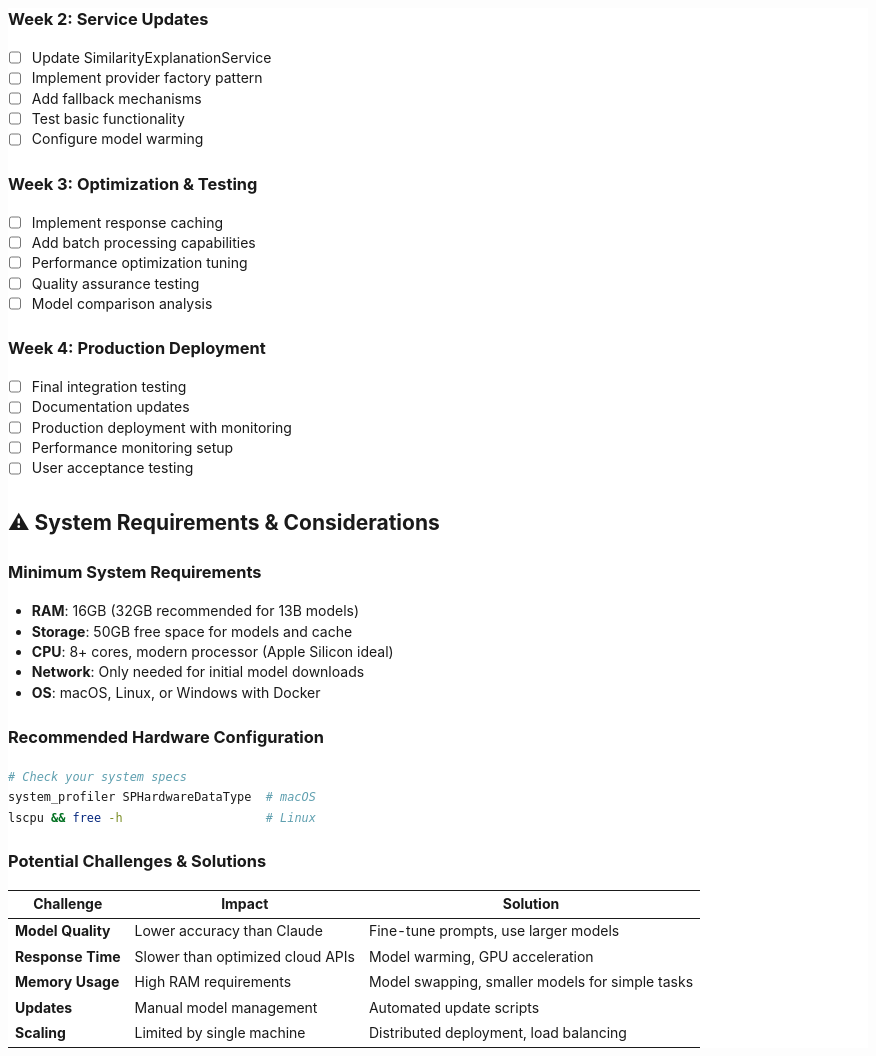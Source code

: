 ### **Week 2: Service Updates**
- [ ] Update SimilarityExplanationService
- [ ] Implement provider factory pattern
- [ ] Add fallback mechanisms
- [ ] Test basic functionality
- [ ] Configure model warming

### **Week 3: Optimization & Testing**
- [ ] Implement response caching
- [ ] Add batch processing capabilities
- [ ] Performance optimization tuning
- [ ] Quality assurance testing
- [ ] Model comparison analysis

### **Week 4: Production Deployment**
- [ ] Final integration testing
- [ ] Documentation updates
- [ ] Production deployment with monitoring
- [ ] Performance monitoring setup
- [ ] User acceptance testing

## ⚠️ **System Requirements & Considerations**

### **Minimum System Requirements**
- **RAM**: 16GB (32GB recommended for 13B models)
- **Storage**: 50GB free space for models and cache
- **CPU**: 8+ cores, modern processor (Apple Silicon ideal)
- **Network**: Only needed for initial model downloads
- **OS**: macOS, Linux, or Windows with Docker

### **Recommended Hardware Configuration**
```bash
# Check your system specs
system_profiler SPHardwareDataType  # macOS
lscpu && free -h                    # Linux
```

### **Potential Challenges & Solutions**

| Challenge | Impact | Solution |
|-----------|--------|----------|
| **Model Quality** | Lower accuracy than Claude | Fine-tune prompts, use larger models |
| **Response Time** | Slower than optimized cloud APIs | Model warming, GPU acceleration |
| **Memory Usage** | High RAM requirements | Model swapping, smaller models for simple tasks |
| **Updates** | Manual model management | Automated update scripts |
| **Scaling** | Limited by single machine | Distributed deployment, load balancing |
